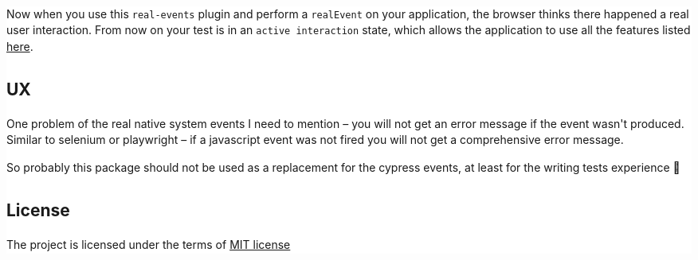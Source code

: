 Now when you use this `real-events` plugin and perform a `realEvent` on your application, the browser thinks there happened a real user interaction.
From now on your test is in an `active interaction` state, which allows the application to use all the features listed [here](https://developer.mozilla.org/en-US/docs/Web/Security/User_activation).
## UX

One problem of the real native system events I need to mention – you will not get an error message if the event wasn't produced. Similar to selenium or playwright – if a javascript event was not fired you will not get a comprehensive error message.

So probably this package should not be used as a replacement for the cypress events, at least for the writing tests experience 🐨

## License

The project is licensed under the terms of [MIT license](./LICENSE)
